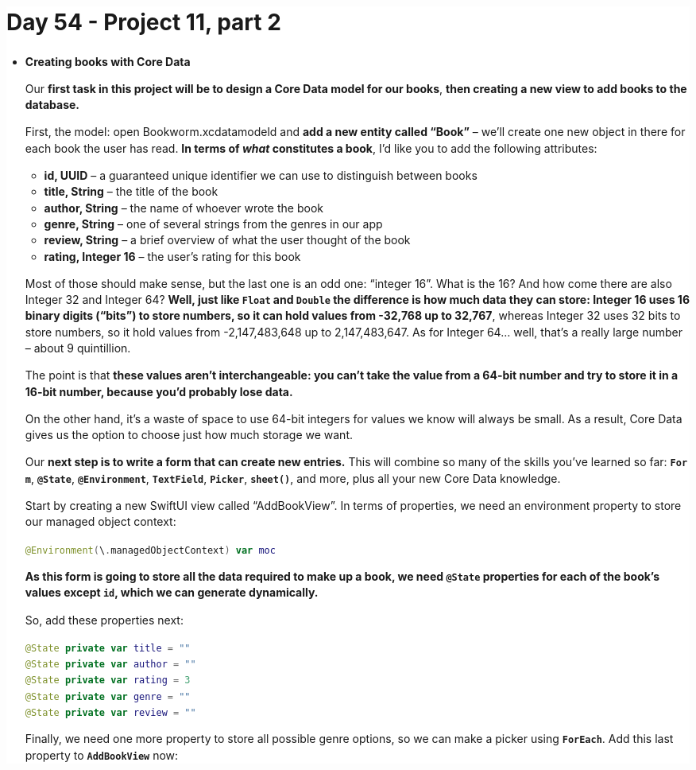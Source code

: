 # Day 54 - Project 11, part 2

- **Creating books with Core Data**

    Our **first task in this project will be to design a Core Data model for our books**, **then creating a new view to add books to the database.**

    First, the model: open Bookworm.xcdatamodeld and **add a new entity called “Book”** – we’ll create one new object in there for each book the user has read. **In terms of *what* constitutes a book**, I’d like you to add the following attributes:

    - **id, UUID** – a guaranteed unique identifier we can use to distinguish between books
    - **title, String** – the title of the book
    - **author, String** – the name of whoever wrote the book
    - **genre, String** – one of several strings from the genres in our app
    - **review, String** – a brief overview of what the user thought of the book
    - **rating, Integer 16** – the user’s rating for this book

    Most of those should make sense, but the last one is an odd one: “integer 16”. What is the 16? And how come there are also Integer 32 and Integer 64? **Well, just like `Float` and `Double` the difference is how much data they can store: Integer 16 uses 16 binary digits (“bits”) to store numbers, so it can hold values from -32,768 up to 32,767**, whereas Integer 32 uses 32 bits to store numbers, so it hold values from -2,147,483,648 up to 2,147,483,647. As for Integer 64… well, that’s a really large number – about 9 quintillion.

    The point is that **these values aren’t interchangeable: you can’t take the value from a 64-bit number and try to store it in a 16-bit number, because you’d probably lose data.** 

    On the other hand, it’s a waste of space to use 64-bit integers for values we know will always be small. As a result, Core Data gives us the option to choose just how much storage we want.

    Our **next step is to write a form that can create new entries.** This will combine so many of the skills you’ve learned so far: **`Form`**, **`@State`**, **`@Environment`**, **`TextField`**, **`Picker`**, **`sheet()`**, and more, plus all your new Core Data knowledge.

    Start by creating a new SwiftUI view called “AddBookView”. In terms of properties, we need an environment property to store our managed object context:

    ```swift
    @Environment(\.managedObjectContext) var moc
    ```

    **As this form is going to store all the data required to make up a book, we need `@State` properties for each of the book’s values except `id`, which we can generate dynamically.** 

    So, add these properties next:

    ```swift
    @State private var title = ""
    @State private var author = ""
    @State private var rating = 3
    @State private var genre = ""
    @State private var review = ""
    ```

    Finally, we need one more property to store all possible genre options, so we can make a picker using **`ForEach`**. Add this last property to **`AddBookView`** now:
